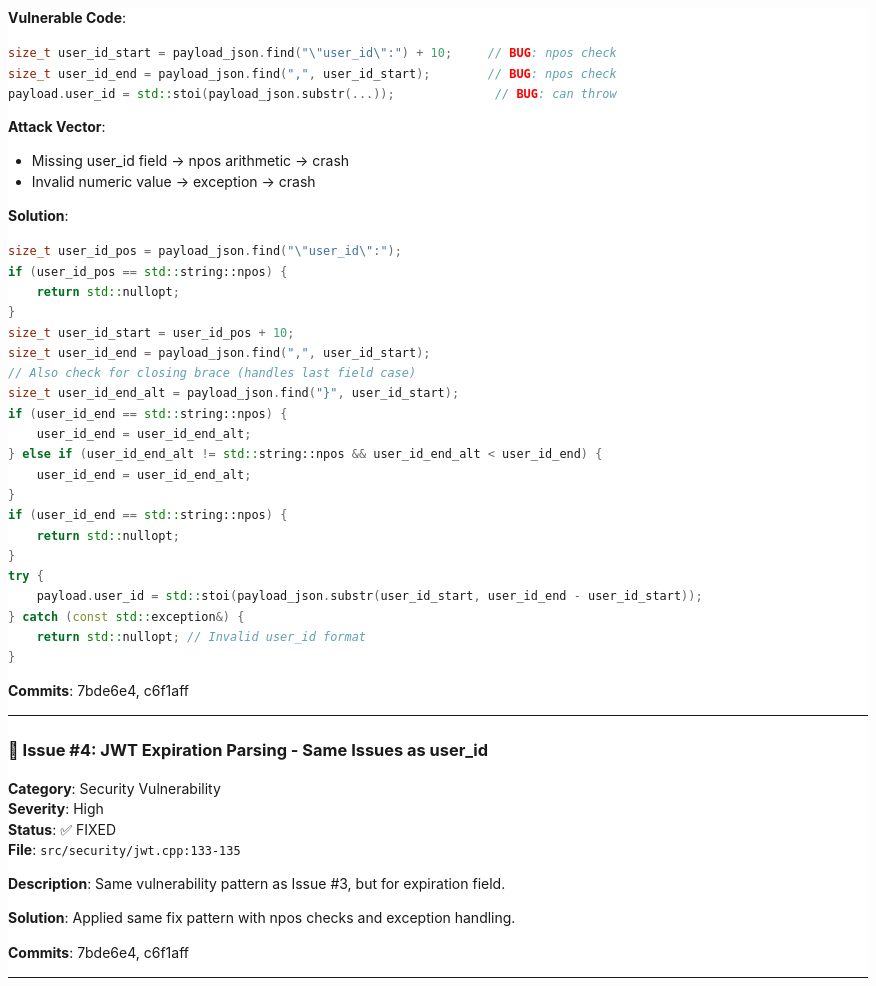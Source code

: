 **Vulnerable Code**:
```cpp
size_t user_id_start = payload_json.find("\"user_id\":") + 10;     // BUG: npos check
size_t user_id_end = payload_json.find(",", user_id_start);        // BUG: npos check
payload.user_id = std::stoi(payload_json.substr(...));              // BUG: can throw
```

**Attack Vector**:
- Missing user_id field → npos arithmetic → crash
- Invalid numeric value → exception → crash

**Solution**:
```cpp
size_t user_id_pos = payload_json.find("\"user_id\":");
if (user_id_pos == std::string::npos) {
    return std::nullopt;
}
size_t user_id_start = user_id_pos + 10;
size_t user_id_end = payload_json.find(",", user_id_start);
// Also check for closing brace (handles last field case)
size_t user_id_end_alt = payload_json.find("}", user_id_start);
if (user_id_end == std::string::npos) {
    user_id_end = user_id_end_alt;
} else if (user_id_end_alt != std::string::npos && user_id_end_alt < user_id_end) {
    user_id_end = user_id_end_alt;
}
if (user_id_end == std::string::npos) {
    return std::nullopt;
}
try {
    payload.user_id = std::stoi(payload_json.substr(user_id_start, user_id_end - user_id_start));
} catch (const std::exception&) {
    return std::nullopt; // Invalid user_id format
}
```

**Commits**: 7bde6e4, c6f1aff

---

### 🔴 Issue #4: JWT Expiration Parsing - Same Issues as user_id

**Category**: Security Vulnerability  
**Severity**: High  
**Status**: ✅ FIXED  
**File**: `src/security/jwt.cpp:133-135`

**Description**: Same vulnerability pattern as Issue #3, but for expiration field.

**Solution**: Applied same fix pattern with npos checks and exception handling.

**Commits**: 7bde6e4, c6f1aff

---
